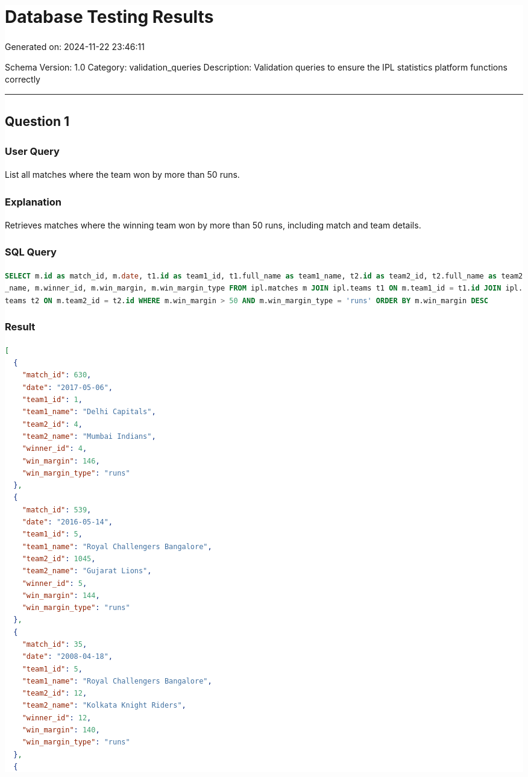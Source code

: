 # Database Testing Results
Generated on: 2024-11-22 23:46:11

Schema Version: 1.0
Category: validation_queries
Description: Validation queries to ensure the IPL statistics platform functions correctly

---
## Question 1
### User Query
List all matches where the team won by more than 50 runs.

### Explanation
Retrieves matches where the winning team won by more than 50 runs, including match and team details.

### SQL Query
```sql
SELECT m.id as match_id, m.date, t1.id as team1_id, t1.full_name as team1_name, t2.id as team2_id, t2.full_name as team2_name, m.winner_id, m.win_margin, m.win_margin_type FROM ipl.matches m JOIN ipl.teams t1 ON m.team1_id = t1.id JOIN ipl.teams t2 ON m.team2_id = t2.id WHERE m.win_margin > 50 AND m.win_margin_type = 'runs' ORDER BY m.win_margin DESC
```

### Result
```json
[
  {
    "match_id": 630,
    "date": "2017-05-06",
    "team1_id": 1,
    "team1_name": "Delhi Capitals",
    "team2_id": 4,
    "team2_name": "Mumbai Indians",
    "winner_id": 4,
    "win_margin": 146,
    "win_margin_type": "runs"
  },
  {
    "match_id": 539,
    "date": "2016-05-14",
    "team1_id": 5,
    "team1_name": "Royal Challengers Bangalore",
    "team2_id": 1045,
    "team2_name": "Gujarat Lions",
    "winner_id": 5,
    "win_margin": 144,
    "win_margin_type": "runs"
  },
  {
    "match_id": 35,
    "date": "2008-04-18",
    "team1_id": 5,
    "team1_name": "Royal Challengers Bangalore",
    "team2_id": 12,
    "team2_name": "Kolkata Knight Riders",
    "winner_id": 12,
    "win_margin": 140,
    "win_margin_type": "runs"
  },
  {
```